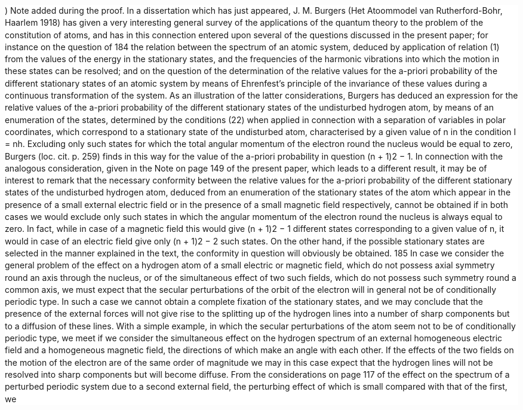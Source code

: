 ) Note added during the proof. In a dissertation which has just appeared, J. M. Burgers (Het Atoommodel van Rutherford-Bohr,
Haarlem 1918) has given a very interesting general survey of the applications of the quantum theory to the problem of the constitution
of atoms, and has in this connection entered upon several of the questions discussed in the present paper; for instance on the question of
184
the relation between the spectrum of an atomic system, deduced by
application of relation (1) from the values of the energy in the stationary states, and the frequencies of the harmonic vibrations into which
the motion in these states can be resolved; and on the question of the
determination of the relative values for the a-priori probability of the
different stationary states of an atomic system by means of Ehrenfest’s principle of the invariance of these values during a continuous
transformation of the system. As an illustration of the latter considerations, Burgers has deduced an expression for the relative values of the
a-priori probability of the different stationary states of the undisturbed
hydrogen atom, by means of an enumeration of the states, determined
by the conditions (22) when applied in connection with a separation of
variables in polar coordinates, which correspond to a stationary state
of the undisturbed atom, characterised by a given value of n in the condition I = nh. Excluding only such states for which the total angular
momentum of the electron round the nucleus would be equal to zero,
Burgers (loc. cit. p. 259) finds in this way for the value of the a-priori
probability in question (n + 1)2 − 1. In connection with the analogous consideration, given in the Note on page 149 of the present paper,
which leads to a different result, it may be of interest to remark that
the necessary conformity between the relative values for the a-priori
probability of the different stationary states of the undisturbed hydrogen atom, deduced from an enumeration of the stationary states of the
atom which appear in the presence of a small external electric field or in
the presence of a small magnetic field respectively, cannot be obtained
if in both cases we would exclude only such states in which the angular
momentum of the electron round the nucleus is always equal to zero.
In fact, while in case of a magnetic field this would give (n + 1)2 − 1
different states corresponding to a given value of n, it would in case of
an electric field give only (n + 1)2 − 2 such states. On the other hand,
if the possible stationary states are selected in the manner explained in
the text, the conformity in question will obviously be obtained.
185
In case we consider the general problem of the effect on a
hydrogen atom of a small electric or magnetic field, which do
not possess axial symmetry round an axis through the nucleus, or of the simultaneous effect of two such fields, which
do not possess such symmetry round a common axis, we
must expect that the secular perturbations of the orbit of
the electron will in general not be of conditionally periodic
type. In such a case we cannot obtain a complete fixation
of the stationary states, and we may conclude that the presence of the external forces will not give rise to the splitting
up of the hydrogen lines into a number of sharp components
but to a diffusion of these lines. With a simple example,
in which the secular perturbations of the atom seem not to
be of conditionally periodic type, we meet if we consider the
simultaneous effect on the hydrogen spectrum of an external
homogeneous electric field and a homogeneous magnetic field,
the directions of which make an angle with each other. If the
effects of the two fields on the motion of the electron are
of the same order of magnitude we may in this case expect
that the hydrogen lines will not be resolved into sharp components but will become diffuse. From the considerations on
page 117 of the effect on the spectrum of a perturbed periodic system due to a second external field, the perturbing
effect of which is small compared with that of the first, we